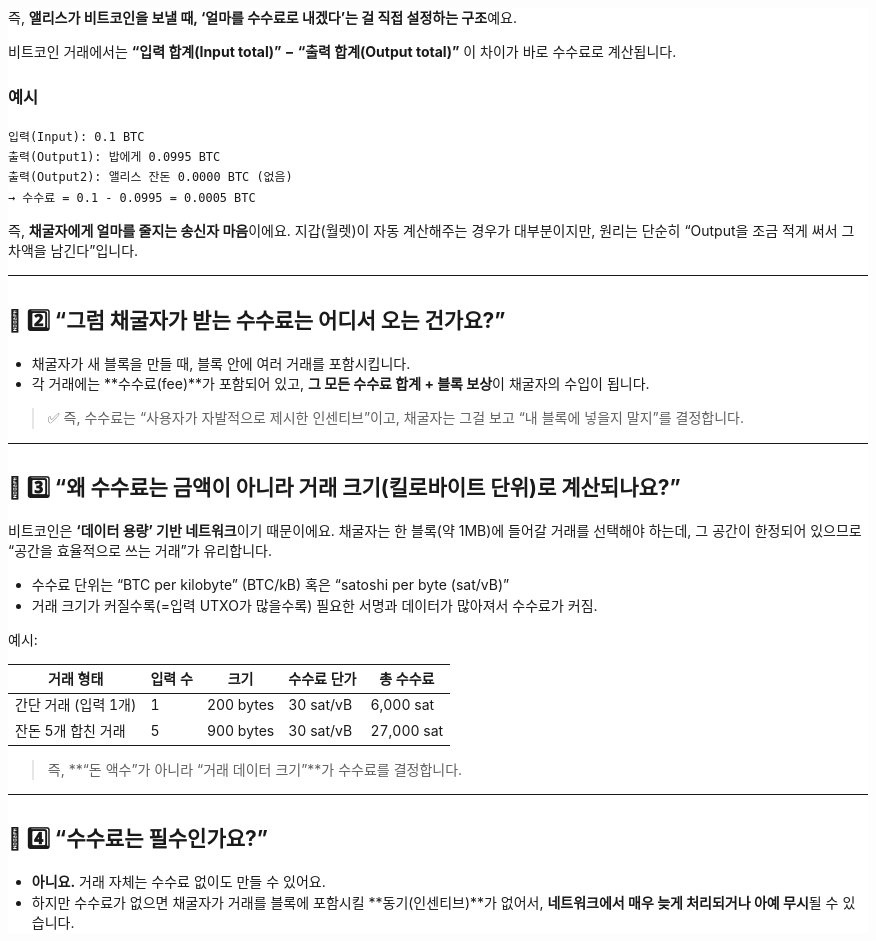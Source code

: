 즉, **앨리스가 비트코인을 보낼 때, ‘얼마를 수수료로 내겠다’는 걸 직접 설정하는 구조**예요.

비트코인 거래에서는 **“입력 합계(Input total)” − “출력 합계(Output total)”**
이 차이가 바로 수수료로 계산됩니다.

### 예시

```
입력(Input): 0.1 BTC
출력(Output1): 밥에게 0.0995 BTC
출력(Output2): 앨리스 잔돈 0.0000 BTC (없음)
→ 수수료 = 0.1 - 0.0995 = 0.0005 BTC
```

즉, **채굴자에게 얼마를 줄지는 송신자 마음**이에요.
지갑(월렛)이 자동 계산해주는 경우가 대부분이지만, 원리는 단순히 “Output을 조금 적게 써서 그 차액을 남긴다”입니다.

---

## 🧩 2️⃣ “그럼 채굴자가 받는 수수료는 어디서 오는 건가요?”

* 채굴자가 새 블록을 만들 때, 블록 안에 여러 거래를 포함시킵니다.
* 각 거래에는 **수수료(fee)**가 포함되어 있고,
  **그 모든 수수료 합계 + 블록 보상**이 채굴자의 수입이 됩니다.

> ✅ 즉, 수수료는 “사용자가 자발적으로 제시한 인센티브”이고,
> 채굴자는 그걸 보고 “내 블록에 넣을지 말지”를 결정합니다.

---

## 🧩 3️⃣ “왜 수수료는 금액이 아니라 거래 크기(킬로바이트 단위)로 계산되나요?”

비트코인은 **‘데이터 용량’ 기반 네트워크**이기 때문이에요.
채굴자는 한 블록(약 1MB)에 들어갈 거래를 선택해야 하는데,
그 공간이 한정되어 있으므로 “공간을 효율적으로 쓰는 거래”가 유리합니다.

* 수수료 단위는 “BTC per kilobyte” (BTC/kB) 혹은 “satoshi per byte (sat/vB)”
* 거래 크기가 커질수록(=입력 UTXO가 많을수록) 필요한 서명과 데이터가 많아져서 수수료가 커짐.

예시:

| 거래 형태         | 입력 수 | 크기        | 수수료 단가    | 총 수수료      |
| ------------- | ---- | --------- | --------- | ---------- |
| 간단 거래 (입력 1개) | 1    | 200 bytes | 30 sat/vB | 6,000 sat  |
| 잔돈 5개 합친 거래   | 5    | 900 bytes | 30 sat/vB | 27,000 sat |

> 즉, **“돈 액수”가 아니라 “거래 데이터 크기”**가 수수료를 결정합니다.

---

## 🧩 4️⃣ “수수료는 필수인가요?”

* **아니요.** 거래 자체는 수수료 없이도 만들 수 있어요.
* 하지만 수수료가 없으면 채굴자가 거래를 블록에 포함시킬 **동기(인센티브)**가 없어서,
  **네트워크에서 매우 늦게 처리되거나 아예 무시**될 수 있습니다.
